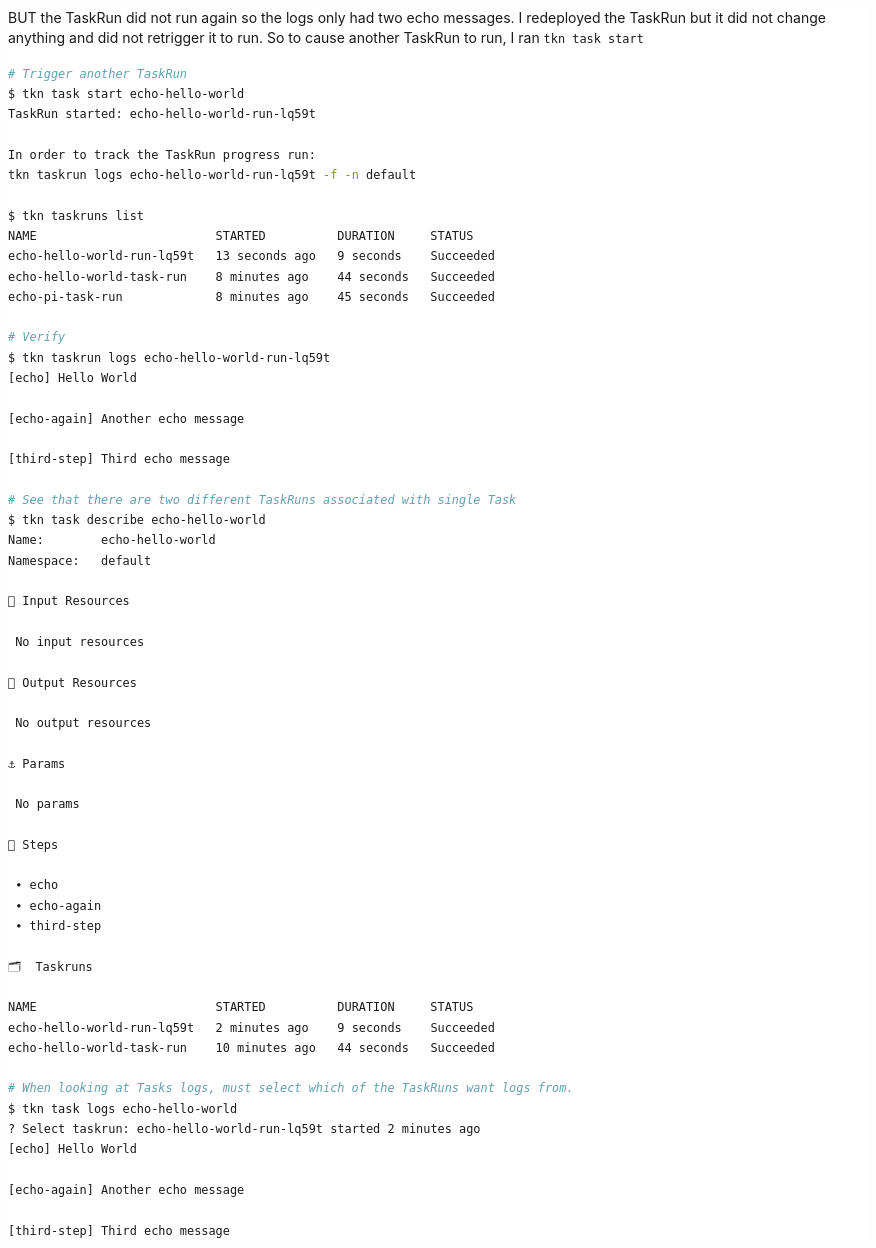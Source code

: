 BUT the TaskRun did not run again so the logs only had two echo messages. I redeployed the TaskRun but it did not change anything and did not retrigger it to run. So to cause another TaskRun to run, I ran `tkn task start`
```sh
# Trigger another TaskRun
$ tkn task start echo-hello-world
TaskRun started: echo-hello-world-run-lq59t

In order to track the TaskRun progress run:
tkn taskrun logs echo-hello-world-run-lq59t -f -n default

$ tkn taskruns list
NAME                         STARTED          DURATION     STATUS
echo-hello-world-run-lq59t   13 seconds ago   9 seconds    Succeeded
echo-hello-world-task-run    8 minutes ago    44 seconds   Succeeded
echo-pi-task-run             8 minutes ago    45 seconds   Succeeded

# Verify
$ tkn taskrun logs echo-hello-world-run-lq59t
[echo] Hello World

[echo-again] Another echo message

[third-step] Third echo message

# See that there are two different TaskRuns associated with single Task
$ tkn task describe echo-hello-world
Name:        echo-hello-world
Namespace:   default

📨 Input Resources

 No input resources

📡 Output Resources

 No output resources

⚓ Params

 No params

🦶 Steps

 ∙ echo
 ∙ echo-again
 ∙ third-step

🗂  Taskruns

NAME                         STARTED          DURATION     STATUS
echo-hello-world-run-lq59t   2 minutes ago    9 seconds    Succeeded
echo-hello-world-task-run    10 minutes ago   44 seconds   Succeeded

# When looking at Tasks logs, must select which of the TaskRuns want logs from.
$ tkn task logs echo-hello-world
? Select taskrun: echo-hello-world-run-lq59t started 2 minutes ago
[echo] Hello World

[echo-again] Another echo message

[third-step] Third echo message
```
